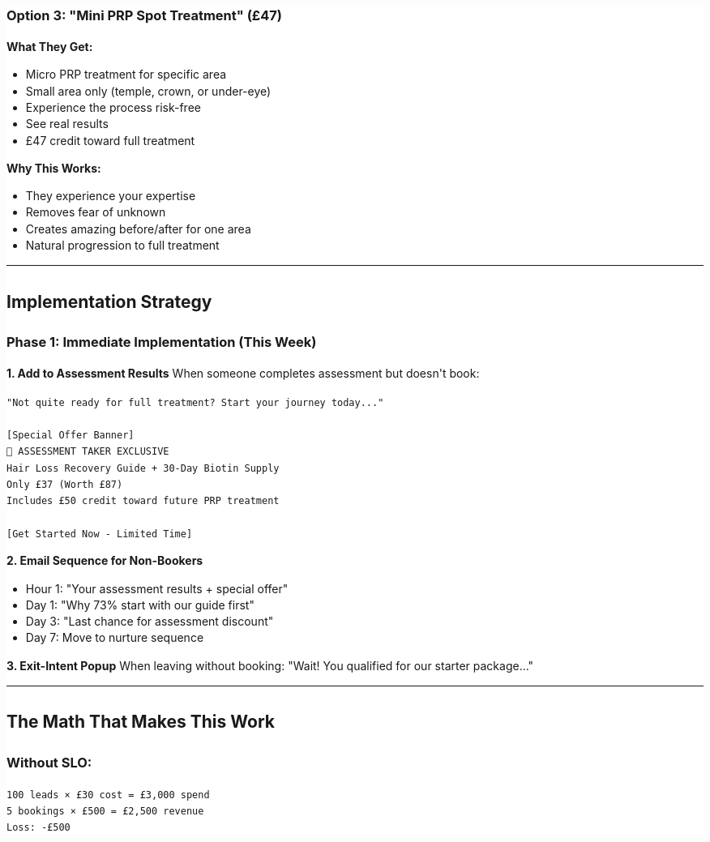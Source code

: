 ### Option 3: "Mini PRP Spot Treatment" (£47)
**What They Get:**
- Micro PRP treatment for specific area
- Small area only (temple, crown, or under-eye)
- Experience the process risk-free
- See real results
- £47 credit toward full treatment

**Why This Works:**
- They experience your expertise
- Removes fear of unknown
- Creates amazing before/after for one area
- Natural progression to full treatment

---

## Implementation Strategy

### Phase 1: Immediate Implementation (This Week)

**1. Add to Assessment Results**
When someone completes assessment but doesn't book:

```
"Not quite ready for full treatment? Start your journey today..."

[Special Offer Banner]
🎯 ASSESSMENT TAKER EXCLUSIVE
Hair Loss Recovery Guide + 30-Day Biotin Supply
Only £37 (Worth £87)
Includes £50 credit toward future PRP treatment

[Get Started Now - Limited Time]
```

**2. Email Sequence for Non-Bookers**
- Hour 1: "Your assessment results + special offer"
- Day 1: "Why 73% start with our guide first"
- Day 3: "Last chance for assessment discount"
- Day 7: Move to nurture sequence

**3. Exit-Intent Popup**
When leaving without booking:
"Wait! You qualified for our starter package..."

---

## The Math That Makes This Work

### Without SLO:
```
100 leads × £30 cost = £3,000 spend
5 bookings × £500 = £2,500 revenue
Loss: -£500
```
